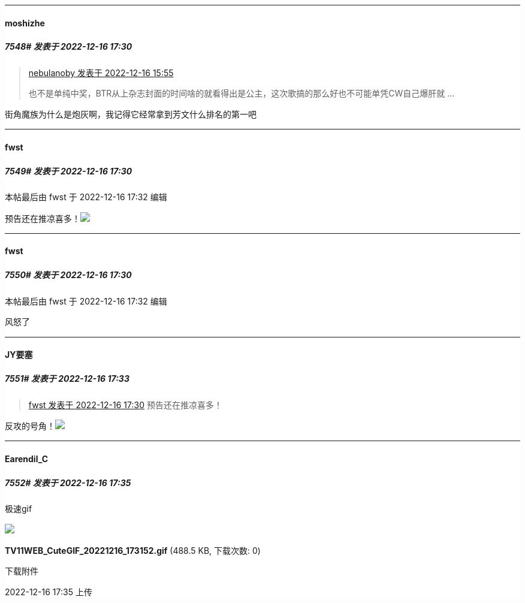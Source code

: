 

*****

####  moshizhe  
##### 7548#       发表于 2022-12-16 17:30

<blockquote><a href="httphttps://bbs.saraba1st.com/2b/forum.php?mod=redirect&amp;goto=findpost&amp;pid=58965867&amp;ptid=2043123" target="_blank">nebulanoby 发表于 2022-12-16 15:55</a>

也不是单纯中奖，BTR从上杂志封面的时间啥的就看得出是公主，这次歌搞的那么好也不可能单凭CW自己爆肝就 ...</blockquote>
街角魔族为什么是炮灰啊，我记得它经常拿到芳文什么排名的第一吧

*****

####  fwst  
##### 7549#       发表于 2022-12-16 17:30

 本帖最后由 fwst 于 2022-12-16 17:32 编辑 

预告还在推凉喜多！<img src="https://static.saraba1st.com/image/smiley/face2017/063.png" referrerpolicy="no-referrer">

*****

####  fwst  
##### 7550#       发表于 2022-12-16 17:30

 本帖最后由 fwst 于 2022-12-16 17:32 编辑 

风怒了

*****

####  JY要塞  
##### 7551#       发表于 2022-12-16 17:33

<blockquote><a href="httphttps://bbs.saraba1st.com/2b/forum.php?mod=redirect&amp;goto=findpost&amp;pid=58967559&amp;ptid=2043123" target="_blank">fwst 发表于 2022-12-16 17:30</a>
预告还在推凉喜多！</blockquote>
反攻的号角！<img src="https://static.saraba1st.com/image/smiley/face2017/134.png" referrerpolicy="no-referrer">

*****

####  Earendil_C  
##### 7552#       发表于 2022-12-16 17:35

极速gif

<img src="https://img.saraba1st.com/forum/202212/16/173534e6na4sg7eilwqatq.gif" referrerpolicy="no-referrer">

<strong>TV11WEB_CuteGIF_20221216_173152.gif</strong> (488.5 KB, 下载次数: 0)

下载附件

2022-12-16 17:35 上传
